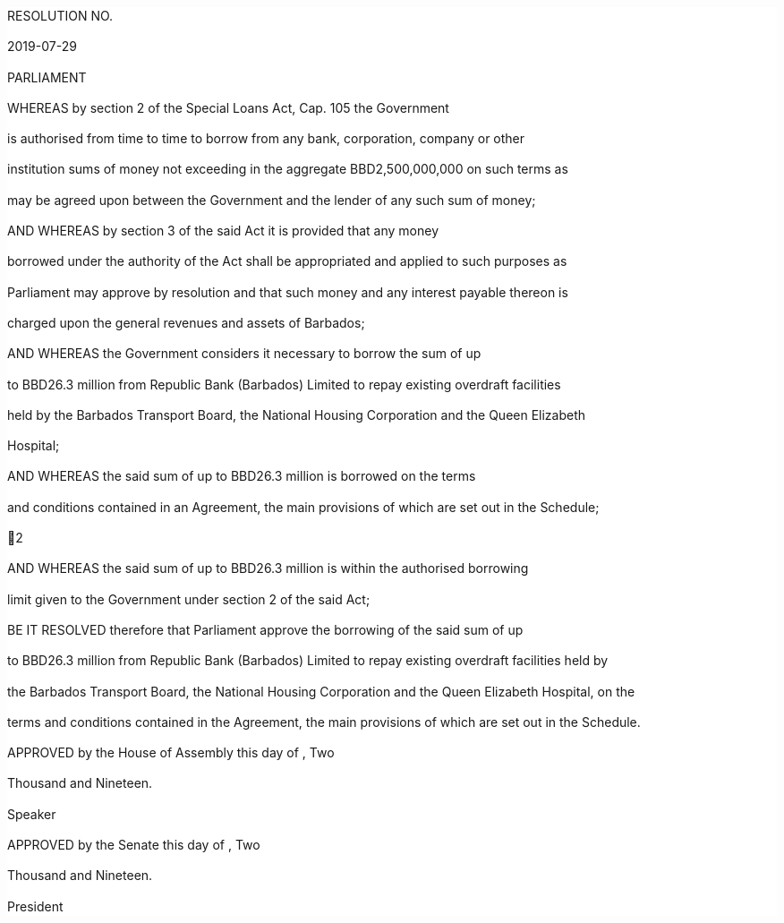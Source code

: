 RESOLUTION NO.

2019-07-29

PARLIAMENT

WHEREAS  by  section  2  of  the  Special  Loans  Act,  Cap.  105  the  Government

is  authorised  from  time  to  time  to  borrow  from  any  bank,  corporation,  company  or  other

institution sums of money not exceeding in the aggregate BBD2,500,000,000 on such terms as

may be agreed upon between the Government and the lender of any such sum of money;

AND  WHEREAS  by  section  3  of  the  said Act  it  is  provided  that  any  money

borrowed under the authority of the Act shall be appropriated and applied to such purposes as

Parliament may approve by resolution and that such money and any interest payable thereon is

charged upon the general revenues and assets of Barbados;

AND WHEREAS the Government considers it necessary to borrow the sum of up

to BBD26.3 million from Republic Bank (Barbados) Limited to repay existing overdraft facilities

held by the Barbados Transport Board, the National Housing Corporation and the Queen Elizabeth

Hospital;

AND WHEREAS the said sum of up to BBD26.3 million is borrowed on the terms

and conditions contained in an Agreement, the main provisions of which are set out in the Schedule;

2

AND WHEREAS the said sum of up to BBD26.3 million is within the authorised borrowing

limit given to the Government under section 2 of the said Act;

BE  IT  RESOLVED  therefore  that  Parliament  approve  the  borrowing  of  the  said  sum  of  up

to BBD26.3 million from Republic Bank (Barbados) Limited to repay existing overdraft facilities held by

the Barbados Transport Board, the National Housing Corporation and the Queen Elizabeth Hospital, on the

terms and conditions contained in the Agreement, the main provisions of which are set out in the Schedule.

APPROVED by the House of Assembly this            day of                               , Two

Thousand and Nineteen.

Speaker

APPROVED  by  the  Senate  this                      day  of                                                          ,  Two

Thousand and Nineteen.

   President
